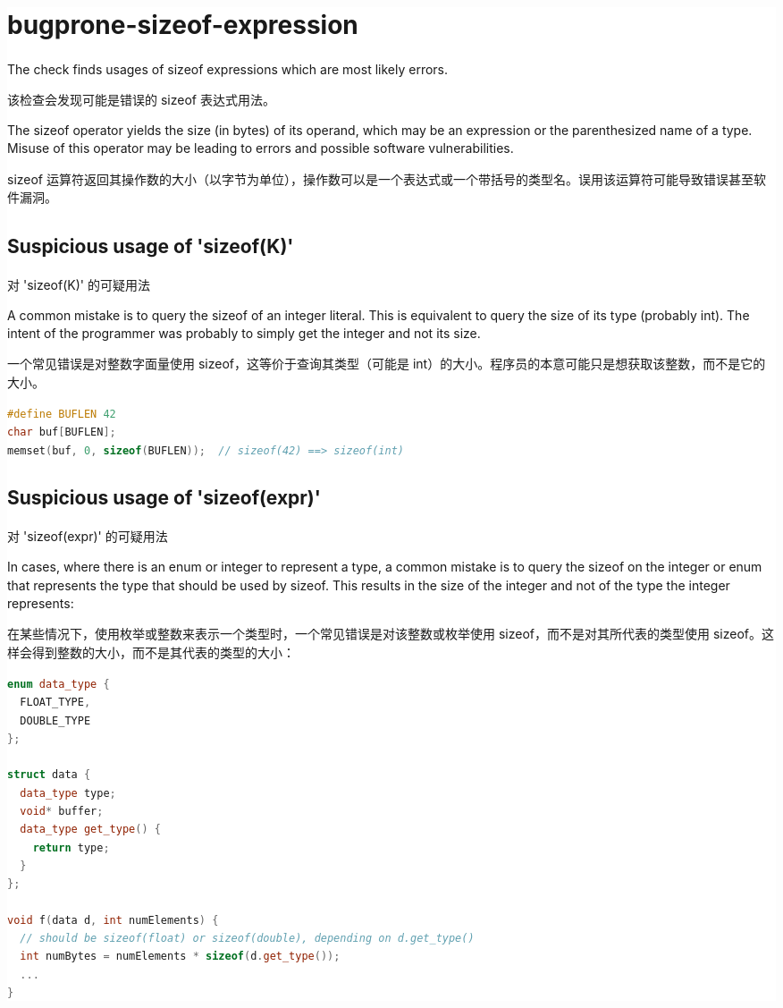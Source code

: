 # bugprone-sizeof-expression

The check finds usages of sizeof expressions which are most likely errors.

该检查会发现可能是错误的 sizeof 表达式用法。

The sizeof operator yields the size (in bytes) of its operand, which may be an expression or the parenthesized name of a type. Misuse of this operator may be leading to errors and possible software vulnerabilities.

sizeof 运算符返回其操作数的大小（以字节为单位），操作数可以是一个表达式或一个带括号的类型名。误用该运算符可能导致错误甚至软件漏洞。

## Suspicious usage of 'sizeof(K)'

对 'sizeof(K)' 的可疑用法

A common mistake is to query the sizeof of an integer literal. This is equivalent to query the size of its type (probably int). The intent of the programmer was probably to simply get the integer and not its size.

一个常见错误是对整数字面量使用 sizeof，这等价于查询其类型（可能是 int）的大小。程序员的本意可能只是想获取该整数，而不是它的大小。

```c++
#define BUFLEN 42
char buf[BUFLEN];
memset(buf, 0, sizeof(BUFLEN));  // sizeof(42) ==> sizeof(int)
```

## Suspicious usage of 'sizeof(expr)'

对 'sizeof(expr)' 的可疑用法

In cases, where there is an enum or integer to represent a type, a common mistake is to query the sizeof on the integer or enum that represents the type that should be used by sizeof. This results in the size of the integer and not of the type the integer represents:

在某些情况下，使用枚举或整数来表示一个类型时，一个常见错误是对该整数或枚举使用 sizeof，而不是对其所代表的类型使用 sizeof。这样会得到整数的大小，而不是其代表的类型的大小：

```c++
enum data_type {
  FLOAT_TYPE,
  DOUBLE_TYPE
};

struct data {
  data_type type;
  void* buffer;
  data_type get_type() {
    return type;
  }
};

void f(data d, int numElements) {
  // should be sizeof(float) or sizeof(double), depending on d.get_type()
  int numBytes = numElements * sizeof(d.get_type());
  ...
}
```
